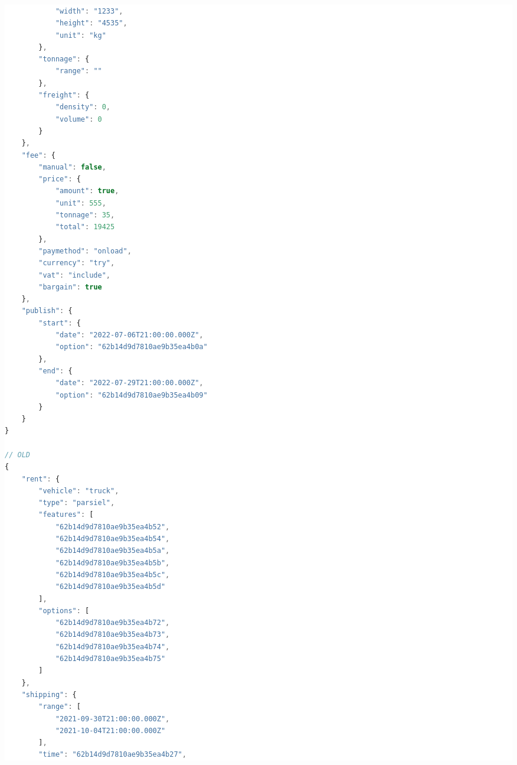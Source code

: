 ```js
            "width": "1233",
            "height": "4535",
            "unit": "kg"
        },
        "tonnage": {
            "range": ""
        },
        "freight": {
            "density": 0,
            "volume": 0
        }
    },
    "fee": {
        "manual": false,
        "price": {
            "amount": true,
            "unit": 555,
            "tonnage": 35,
            "total": 19425
        },
        "paymethod": "onload",
        "currency": "try",
        "vat": "include",
        "bargain": true
    },
    "publish": {
        "start": {
            "date": "2022-07-06T21:00:00.000Z",
            "option": "62b14d9d7810ae9b35ea4b0a"
        },
        "end": {
            "date": "2022-07-29T21:00:00.000Z",
            "option": "62b14d9d7810ae9b35ea4b09"
        }
    }
}

// OLD
{
    "rent": {
        "vehicle": "truck",
        "type": "parsiel",
        "features": [
            "62b14d9d7810ae9b35ea4b52",
            "62b14d9d7810ae9b35ea4b54",
            "62b14d9d7810ae9b35ea4b5a",
            "62b14d9d7810ae9b35ea4b5b",
            "62b14d9d7810ae9b35ea4b5c",
            "62b14d9d7810ae9b35ea4b5d"
        ],
        "options": [
            "62b14d9d7810ae9b35ea4b72",
            "62b14d9d7810ae9b35ea4b73",
            "62b14d9d7810ae9b35ea4b74",
            "62b14d9d7810ae9b35ea4b75"
        ]
    },
    "shipping": {
        "range": [
            "2021-09-30T21:00:00.000Z",
            "2021-10-04T21:00:00.000Z"
        ],
        "time": "62b14d9d7810ae9b35ea4b27",
```